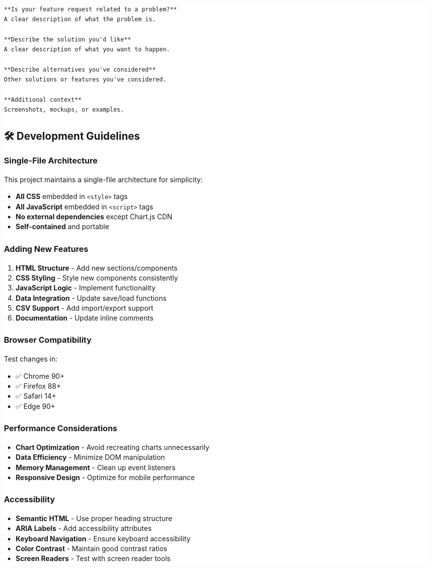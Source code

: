```markdown
**Is your feature request related to a problem?**
A clear description of what the problem is.

**Describe the solution you'd like**
A clear description of what you want to happen.

**Describe alternatives you've considered**
Other solutions or features you've considered.

**Additional context**
Screenshots, mockups, or examples.
```

## 🛠️ Development Guidelines

### Single-File Architecture

This project maintains a single-file architecture for simplicity:

- **All CSS** embedded in `<style>` tags
- **All JavaScript** embedded in `<script>` tags
- **No external dependencies** except Chart.js CDN
- **Self-contained** and portable

### Adding New Features

1. **HTML Structure** - Add new sections/components
2. **CSS Styling** - Style new components consistently
3. **JavaScript Logic** - Implement functionality
4. **Data Integration** - Update save/load functions
5. **CSV Support** - Add import/export support
6. **Documentation** - Update inline comments

### Browser Compatibility

Test changes in:
- ✅ Chrome 90+
- ✅ Firefox 88+
- ✅ Safari 14+
- ✅ Edge 90+

### Performance Considerations

- **Chart Optimization** - Avoid recreating charts unnecessarily
- **Data Efficiency** - Minimize DOM manipulation
- **Memory Management** - Clean up event listeners
- **Responsive Design** - Optimize for mobile performance

### Accessibility

- **Semantic HTML** - Use proper heading structure
- **ARIA Labels** - Add accessibility attributes
- **Keyboard Navigation** - Ensure keyboard accessibility
- **Color Contrast** - Maintain good contrast ratios
- **Screen Readers** - Test with screen reader tools
